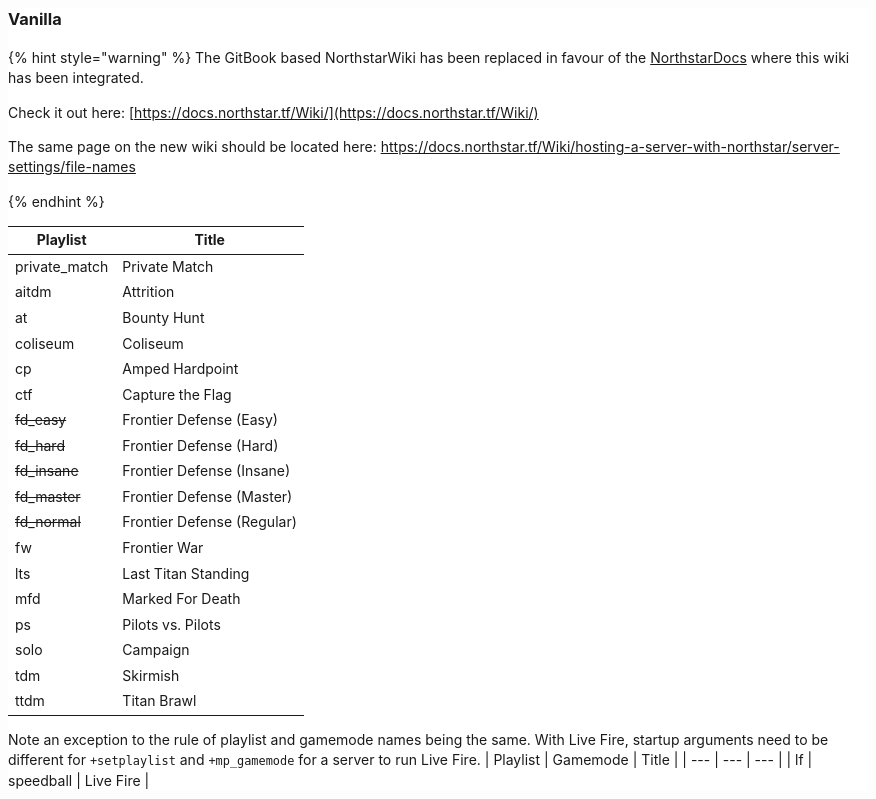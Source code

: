 ### Vanilla

{% hint style="warning" %}
The GitBook based NorthstarWiki has been replaced in favour of the [NorthstarDocs](https://docs.northstar.tf/) where this wiki has been integrated.

Check it out here: [https://docs.northstar.tf/Wiki/](https://docs.northstar.tf/Wiki/)

The same page on the new wiki should be located here: https://docs.northstar.tf/Wiki/hosting-a-server-with-northstar/server-settings/file-names

{% endhint %}

| Playlist | Title |
| --- | --- |
| private_match | Private Match |
| aitdm | Attrition |
| at | Bounty Hunt |
| coliseum | Coliseum |
| cp | Amped Hardpoint |
| ctf | Capture the Flag |
| ~~fd_easy~~ | Frontier Defense (Easy) |
| ~~fd_hard~~ | Frontier Defense (Hard) |
| ~~fd_insane~~ | Frontier Defense (Insane) |
| ~~fd_master~~ | Frontier Defense (Master) |
| ~~fd_normal~~ | Frontier Defense (Regular) |
| fw | Frontier War |
| lts | Last Titan Standing |
| mfd | Marked For Death |
| ps | Pilots vs. Pilots |
| solo | Campaign |
| tdm | Skirmish |
| ttdm | Titan Brawl |

Note an exception to the rule of playlist and gamemode names being the same. With Live Fire, startup arguments need to be different for `+setplaylist` and `+mp_gamemode` for a server to run Live Fire.
| Playlist | Gamemode | Title |
| --- | --- | --- |
| lf | speedball | Live Fire |
